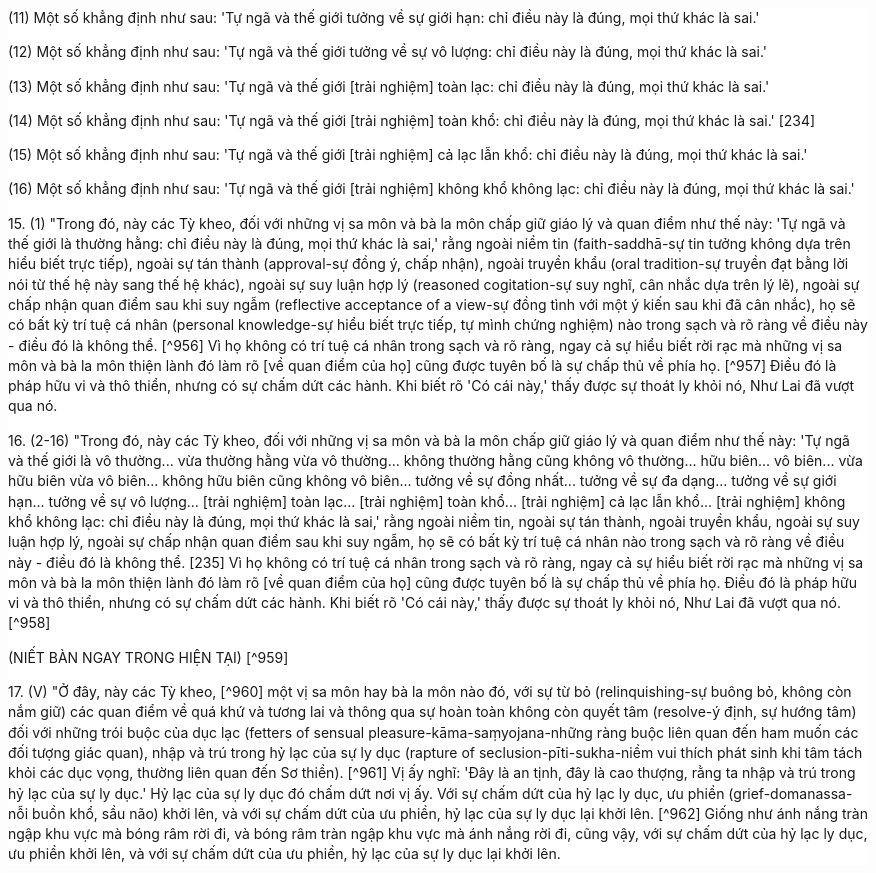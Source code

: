 (11) Một số khẳng định như sau: 'Tự ngã và thế giới tưởng về sự giới hạn: chỉ điều này là đúng, mọi thứ khác là sai.'

(12) Một số khẳng định như sau: 'Tự ngã và thế giới tưởng về sự vô lượng: chỉ điều này là đúng, mọi thứ khác là sai.'

(13) Một số khẳng định như sau: 'Tự ngã và thế giới [trải nghiệm] toàn lạc: chỉ điều này là đúng, mọi thứ khác là sai.'

(14) Một số khẳng định như sau: 'Tự ngã và thế giới [trải nghiệm] toàn khổ: chỉ điều này là đúng, mọi thứ khác là sai.' [234]

(15) Một số khẳng định như sau: 'Tự ngã và thế giới [trải nghiệm] cả lạc lẫn khổ: chỉ điều này là đúng, mọi thứ khác là sai.'

(16) Một số khẳng định như sau: 'Tự ngã và thế giới [trải nghiệm] không khổ không lạc: chỉ điều này là đúng, mọi thứ khác là sai.'

15\. (1) "Trong đó, này các Tỳ kheo, đối với những vị sa môn và bà la môn chấp giữ giáo lý và quan điểm như thế này: 'Tự ngã và thế giới là thường hằng: chỉ điều này là đúng, mọi thứ khác là sai,' rằng ngoài niềm tin (faith-saddhā-sự tin tưởng không dựa trên hiểu biết trực tiếp), ngoài sự tán thành (approval-sự đồng ý, chấp nhận), ngoài truyền khẩu (oral tradition-sự truyền đạt bằng lời nói từ thế hệ này sang thế hệ khác), ngoài sự suy luận hợp lý (reasoned cogitation-sự suy nghĩ, cân nhắc dựa trên lý lẽ), ngoài sự chấp nhận quan điểm sau khi suy ngẫm (reflective acceptance of a view-sự đồng tình với một ý kiến sau khi đã cân nhắc), họ sẽ có bất kỳ trí tuệ cá nhân (personal knowledge-sự hiểu biết trực tiếp, tự mình chứng nghiệm) nào trong sạch và rõ ràng về điều này - điều đó là không thể. [^956] Vì họ không có trí tuệ cá nhân trong sạch và rõ ràng, ngay cả sự hiểu biết rời rạc mà những vị sa môn và bà la môn thiện lành đó làm rõ [về quan điểm của họ] cũng được tuyên bố là sự chấp thủ về phía họ. [^957] Điều đó là pháp hữu vi và thô thiển, nhưng có sự chấm dứt các hành. Khi biết rõ 'Có cái này,' thấy được sự thoát ly khỏi nó, Như Lai đã vượt qua nó.

16\. (2-16) "Trong đó, này các Tỳ kheo, đối với những vị sa môn và bà la môn chấp giữ giáo lý và quan điểm như thế này: 'Tự ngã và thế giới là vô thường... vừa thường hằng vừa vô thường... không thường hằng cũng không vô thường... hữu biên... vô biên... vừa hữu biên vừa vô biên... không hữu biên cũng không vô biên... tưởng về sự đồng nhất... tưởng về sự đa dạng... tưởng về sự giới hạn... tưởng về sự vô lượng... [trải nghiệm] toàn lạc... [trải nghiệm] toàn khổ... [trải nghiệm] cả lạc lẫn khổ... [trải nghiệm] không khổ không lạc: chỉ điều này là đúng, mọi thứ khác là sai,' rằng ngoài niềm tin, ngoài sự tán thành, ngoài truyền khẩu, ngoài sự suy luận hợp lý, ngoài sự chấp nhận quan điểm sau khi suy ngẫm, họ sẽ có bất kỳ trí tuệ cá nhân nào trong sạch và rõ ràng về điều này - điều đó là không thể. [235] Vì họ không có trí tuệ cá nhân trong sạch và rõ ràng, ngay cả sự hiểu biết rời rạc mà những vị sa môn và bà la môn thiện lành đó làm rõ [về quan điểm của họ] cũng được tuyên bố là sự chấp thủ về phía họ. Điều đó là pháp hữu vi và thô thiển, nhưng có sự chấm dứt các hành. Khi biết rõ 'Có cái này,' thấy được sự thoát ly khỏi nó, Như Lai đã vượt qua nó. [^958]

(NIẾT BÀN NGAY TRONG HIỆN TẠI) [^959]

17\. (V) "Ở đây, này các Tỳ kheo, [^960] một vị sa môn hay bà la môn nào đó, với sự từ bỏ (relinquishing-sự buông bỏ, không còn nắm giữ) các quan điểm về quá khứ và tương lai và thông qua sự hoàn toàn không còn quyết tâm (resolve-ý định, sự hướng tâm) đối với những trói buộc của dục lạc (fetters of sensual pleasure-kāma-saṃyojana-những ràng buộc liên quan đến ham muốn các đối tượng giác quan), nhập và trú trong hỷ lạc của sự ly dục (rapture of seclusion-pīti-sukha-niềm vui thích phát sinh khi tâm tách khỏi các dục vọng, thường liên quan đến Sơ thiền). [^961] Vị ấy nghĩ: 'Đây là an tịnh, đây là cao thượng, rằng ta nhập và trú trong hỷ lạc của sự ly dục.' Hỷ lạc của sự ly dục đó chấm dứt nơi vị ấy. Với sự chấm dứt của hỷ lạc ly dục, ưu phiền (grief-domanassa-nỗi buồn khổ, sầu não) khởi lên, và với sự chấm dứt của ưu phiền, hỷ lạc của sự ly dục lại khởi lên. [^962] Giống như ánh nắng tràn ngập khu vực mà bóng râm rời đi, và bóng râm tràn ngập khu vực mà ánh nắng rời đi, cũng vậy, với sự chấm dứt của hỷ lạc ly dục, ưu phiền khởi lên, và với sự chấm dứt của ưu phiền, hỷ lạc của sự ly dục lại khởi lên.
